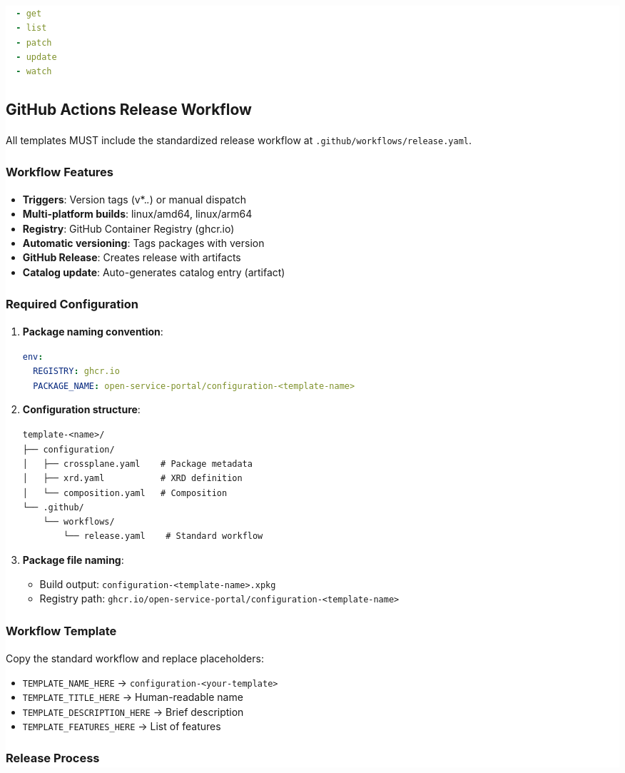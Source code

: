 ```yaml
  - get
  - list
  - patch
  - update
  - watch
```

## GitHub Actions Release Workflow

All templates MUST include the standardized release workflow at `.github/workflows/release.yaml`.

### Workflow Features
- **Triggers**: Version tags (v*.*.*) or manual dispatch
- **Multi-platform builds**: linux/amd64, linux/arm64
- **Registry**: GitHub Container Registry (ghcr.io)
- **Automatic versioning**: Tags packages with version
- **GitHub Release**: Creates release with artifacts
- **Catalog update**: Auto-generates catalog entry (artifact)

### Required Configuration

1. **Package naming convention**:
   ```yaml
   env:
     REGISTRY: ghcr.io
     PACKAGE_NAME: open-service-portal/configuration-<template-name>
   ```

2. **Configuration structure**:
   ```
   template-<name>/
   ├── configuration/
   │   ├── crossplane.yaml    # Package metadata
   │   ├── xrd.yaml           # XRD definition
   │   └── composition.yaml   # Composition
   └── .github/
       └── workflows/
           └── release.yaml    # Standard workflow
   ```

3. **Package file naming**:
   - Build output: `configuration-<template-name>.xpkg`
   - Registry path: `ghcr.io/open-service-portal/configuration-<template-name>`

### Workflow Template

Copy the standard workflow and replace placeholders:
- `TEMPLATE_NAME_HERE` → `configuration-<your-template>`
- `TEMPLATE_TITLE_HERE` → Human-readable name
- `TEMPLATE_DESCRIPTION_HERE` → Brief description
- `TEMPLATE_FEATURES_HERE` → List of features

### Release Process
